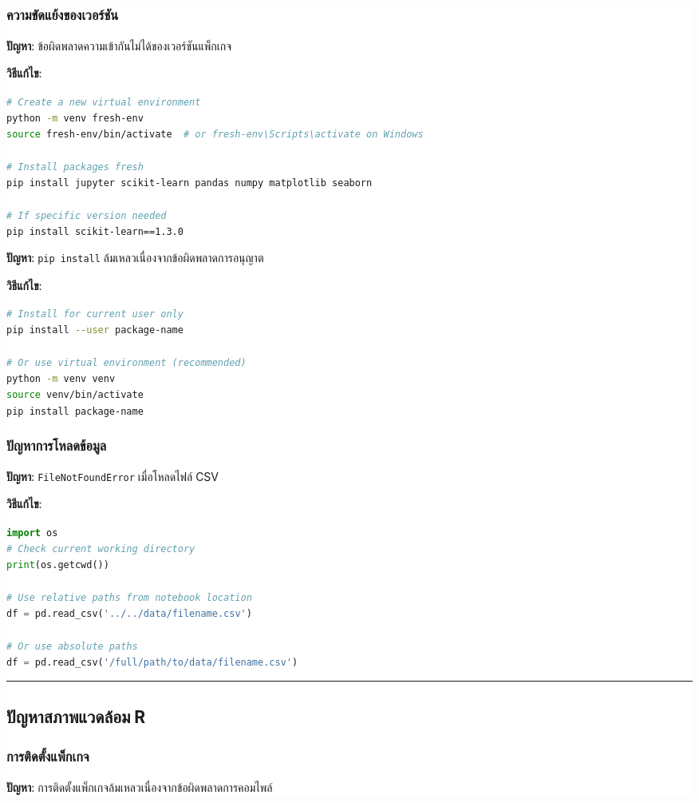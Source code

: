 ### ความขัดแย้งของเวอร์ชัน

**ปัญหา**: ข้อผิดพลาดความเข้ากันไม่ได้ของเวอร์ชันแพ็กเกจ

**วิธีแก้ไข**:
```bash
# Create a new virtual environment
python -m venv fresh-env
source fresh-env/bin/activate  # or fresh-env\Scripts\activate on Windows

# Install packages fresh
pip install jupyter scikit-learn pandas numpy matplotlib seaborn

# If specific version needed
pip install scikit-learn==1.3.0
```

**ปัญหา**: `pip install` ล้มเหลวเนื่องจากข้อผิดพลาดการอนุญาต

**วิธีแก้ไข**:
```bash
# Install for current user only
pip install --user package-name

# Or use virtual environment (recommended)
python -m venv venv
source venv/bin/activate
pip install package-name
```

### ปัญหาการโหลดข้อมูล

**ปัญหา**: `FileNotFoundError` เมื่อโหลดไฟล์ CSV

**วิธีแก้ไข**:
```python
import os
# Check current working directory
print(os.getcwd())

# Use relative paths from notebook location
df = pd.read_csv('../../data/filename.csv')

# Or use absolute paths
df = pd.read_csv('/full/path/to/data/filename.csv')
```

---

## ปัญหาสภาพแวดล้อม R

### การติดตั้งแพ็กเกจ

**ปัญหา**: การติดตั้งแพ็กเกจล้มเหลวเนื่องจากข้อผิดพลาดการคอมไพล์
